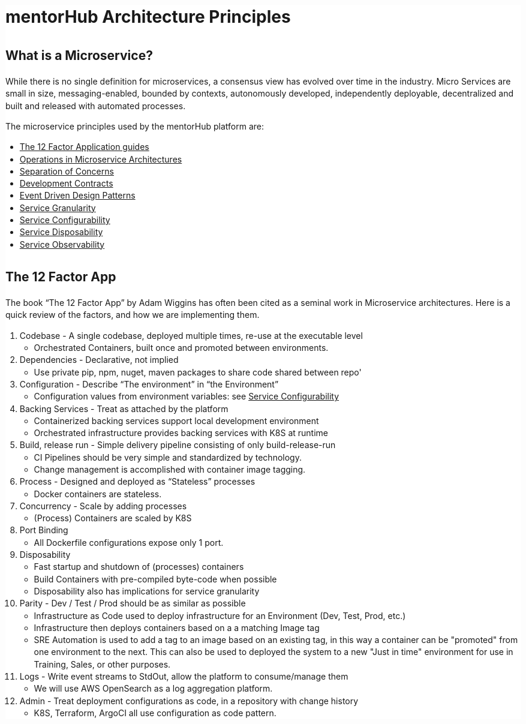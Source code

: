 # mentorHub Architecture Principles

## What is a Microservice?

While there is no single definition for microservices, a consensus view has evolved over time in the industry. Micro Services are small in size, messaging-enabled, bounded by contexts, autonomously developed, independently deployable, decentralized and built and released with automated processes.

The microservice principles used by the mentorHub platform are:

- [The 12 Factor Application guides](#the-12-factor-app)
- [Operations in Microservice Architectures](#operations-in-cloud-native-world)
- [Separation of Concerns](#separation-of-concerns)
- [Development Contracts](#development-contracts)
- [Event Driven Design Patterns](#event-driven--messaging-enabled)
- [Service Granularity](#service-granularity)
- [Service Configurability](#service-configurability)
- [Service Disposability](#service-disposability)
- [Service Observability](#service-observability)

## The 12 Factor App

The book “The 12 Factor App” by Adam Wiggins has often been cited as a seminal work in Microservice architectures. Here is a quick review of the factors, and how we are implementing them.

1. Codebase - A single codebase, deployed multiple times, re-use at the executable level
    - Orchestrated Containers, built once and promoted between environments.
1. Dependencies - Declarative, not implied
    - Use private pip, npm, nuget, maven packages to share code shared between repo'
1. Configuration - Describe “The environment” in “the Environment”
    - Configuration values from environment variables: see [Service Configurability](#service-configurability)
1. Backing Services - Treat as attached by the platform
    - Containerized backing services support local development environment
    - Orchestrated infrastructure provides backing services with K8S at runtime
1. Build, release run - Simple delivery pipeline consisting of only build-release-run
    - CI Pipelines should be very simple and standardized by technology.
    - Change management is accomplished with container image tagging.
1. Process - Designed and deployed as “Stateless” processes
    - Docker containers are stateless.
1. Concurrency - Scale by adding processes
    - (Process) Containers are scaled by K8S
1. Port Binding
    - All Dockerfile configurations expose only 1 port.
1. Disposability
    - Fast startup and shutdown of (processes) containers
    - Build Containers with pre-compiled byte-code when possible
    - Disposability also has implications for service granularity
1. Parity - Dev / Test / Prod should be as similar as possible
    - Infrastructure as Code used to deploy infrastructure for an Environment (Dev, Test, Prod, etc.)
    - Infrastructure then deploys containers based on a a matching Image tag
    - SRE Automation is used to add a tag to an image based on an existing tag, in this way a container can be "promoted" from one environment to the next. This can also be used to deployed the system to a new "Just in time" environment for use in Training, Sales, or other purposes.
1. Logs - Write event streams to StdOut, allow the platform to consume/manage them
    - We will use AWS OpenSearch as a log aggregation platform.
1. Admin - Treat deployment configurations as code, in a repository with change history
    - K8S, Terraform, ArgoCI all use configuration as code pattern.
